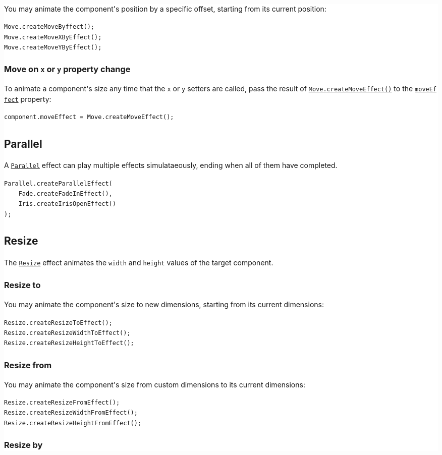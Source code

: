 You may animate the component's position by a specific offset, starting from its current position:

``` code
Move.createMoveByffect();
Move.createMoveXByEffect();
Move.createMoveYByEffect();
```

### Move on `x` or `y` property change

To animate a component's size any time that the `x` or `y` setters are called, pass the result of [`Move.createMoveEffect()`](../api-reference/feathers/motion/Move.html#createMoveEffect()) to the [`moveEffect`](../api-reference/feathers/core/FeathersControl.html#moveEffect) property:

``` code
component.moveEffect = Move.createMoveEffect();
```

## Parallel

A [`Parallel`](../api-reference/feathers/motion/Parallel.html) effect can play multiple effects simulataeously, ending when all of them have completed.

``` code
Parallel.createParallelEffect(
	Fade.createFadeInEffect(),
	Iris.createIrisOpenEffect()
);
```

## Resize

The [`Resize`](../api-reference/feathers/motion/Resize.html) effect animates the `width` and `height` values of the target component.

### Resize to

You may animate the component's size to new dimensions, starting from its current dimensions:

``` code
Resize.createResizeToEffect();
Resize.createResizeWidthToEffect();
Resize.createResizeHeightToEffect();
```

### Resize from

You may animate the component's size from custom dimensions to its current dimensions:

``` code
Resize.createResizeFromEffect();
Resize.createResizeWidthFromEffect();
Resize.createResizeHeightFromEffect();
```

### Resize by
